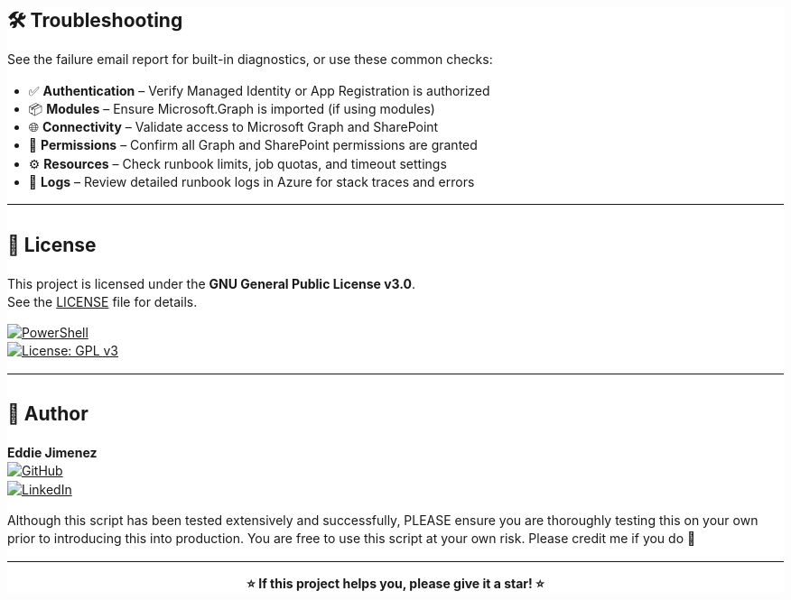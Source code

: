 
## 🛠️ Troubleshooting

See the failure email report for built-in diagnostics, or use these common checks:

- ✅ **Authentication** – Verify Managed Identity or App Registration is authorized
- 📦 **Modules** – Ensure Microsoft.Graph is imported (if using modules)
- 🌐 **Connectivity** – Validate access to Microsoft Graph and SharePoint
- 🔐 **Permissions** – Confirm all Graph and SharePoint permissions are granted
- ⚙️ **Resources** – Check runbook limits, job quotas, and timeout settings
- 📄 **Logs** – Review detailed runbook logs in Azure for stack traces and errors

---

## 🧾 License

This project is licensed under the **GNU General Public License v3.0**.  
See the [LICENSE](./LICENSE) file for details.

[![PowerShell](https://img.shields.io/badge/PowerShell-7.x-blue.svg)](https://github.com/PowerShell/PowerShell)  
[![License: GPL v3](https://img.shields.io/badge/License-GPLv3-blue.svg)](./LICENSE)

---

## 👤 Author

**Eddie Jimenez**  
[![GitHub](https://img.shields.io/badge/GitHub-eddie--jimenez-black?logo=github&logoColor=white)](https://github.com/eddie-jimenez)  
[![LinkedIn](https://img.shields.io/badge/LinkedIn-eddie_p_jimenez-blue?logo=linkedin&logoColor=white)](https://www.linkedin.com/in/eddie-p-jimenez/)

Although this script has been tested extensively and successfully, PLEASE ensure you are thoroughly testing this on your own prior to introducing this into production.
You are free to use this script at your own risk. Please credit me if you do 🙂

---

<p align="center">
  <strong>⭐ If this project helps you, please give it a star! ⭐</strong>
</p>



